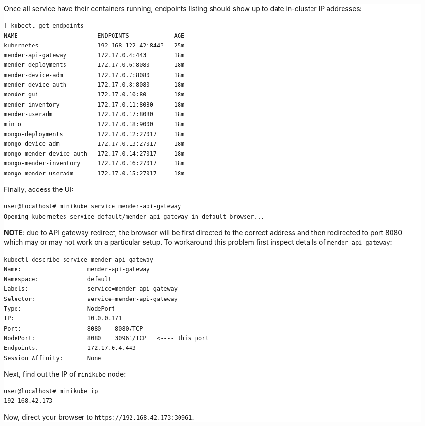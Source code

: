 Once all service have their containers running, endpoints listing should show up
to date in-cluster IP addresses:

```
] kubectl get endpoints
NAME                       ENDPOINTS             AGE
kubernetes                 192.168.122.42:8443   25m
mender-api-gateway         172.17.0.4:443        18m
mender-deployments         172.17.0.6:8080       18m
mender-device-adm          172.17.0.7:8080       18m
mender-device-auth         172.17.0.8:8080       18m
mender-gui                 172.17.0.10:80        18m
mender-inventory           172.17.0.11:8080      18m
mender-useradm             172.17.0.17:8080      18m
minio                      172.17.0.18:9000      18m
mongo-deployments          172.17.0.12:27017     18m
mongo-device-adm           172.17.0.13:27017     18m
mongo-mender-device-auth   172.17.0.14:27017     18m
mongo-mender-inventory     172.17.0.16:27017     18m
mongo-mender-useradm       172.17.0.15:27017     18m
```

Finally, access the UI:

```
user@localhost# minikube service mender-api-gateway             
Opening kubernetes service default/mender-api-gateway in default browser...
```

**NOTE**: due to API gateway redirect, the browser will be first directed to the
correct address and then redirected to port 8080 which may or may not work on a
particular setup. To workaround this problem first inspect details of
`mender-api-gateway`:

```
kubectl describe service mender-api-gateway
Name:                   mender-api-gateway
Namespace:              default
Labels:                 service=mender-api-gateway
Selector:               service=mender-api-gateway
Type:                   NodePort
IP:                     10.0.0.171
Port:                   8080    8080/TCP
NodePort:               8080    30961/TCP   <---- this port
Endpoints:              172.17.0.4:443
Session Affinity:       None
```

Next, find out the IP of `minikube` node:

```
user@localhost# minikube ip
192.168.42.173
```

Now, direct your browser to `https://192.168.42.173:30961`.
